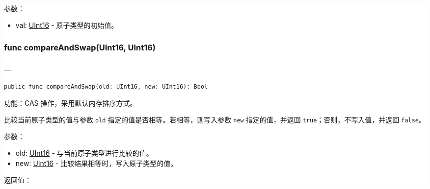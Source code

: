 参数：

  * val: [UInt16](https://docs.cangjie-lang.cn/docs/1.0.1/libs/std/core/core_package_api/core_package_intrinsics.html#uint16) \- 原子类型的初始值。

### func compareAndSwap\(UInt16, UInt16\)
    
    __
    
    public func compareAndSwap(old: UInt16, new: UInt16): Bool
    
功能：CAS 操作，采用默认内存排序方式。

比较当前原子类型的值与参数 `old` 指定的值是否相等。若相等，则写入参数 `new` 指定的值，并返回 `true`；否则，不写入值，并返回 `false`。

参数：

  * old: [UInt16](https://docs.cangjie-lang.cn/docs/1.0.1/libs/std/core/core_package_api/core_package_intrinsics.html#uint16) \- 与当前原子类型进行比较的值。
  * new: [UInt16](https://docs.cangjie-lang.cn/docs/1.0.1/libs/std/core/core_package_api/core_package_intrinsics.html#uint16) \- 比较结果相等时，写入原子类型的值。

返回值：

